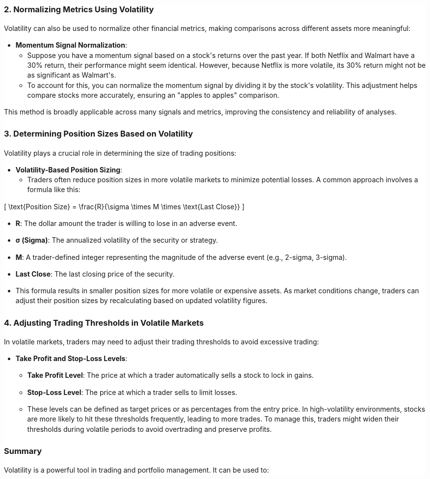 ### 2. **Normalizing Metrics Using Volatility**

Volatility can also be used to normalize other financial metrics, making comparisons across different assets more meaningful:

- **Momentum Signal Normalization**:
  - Suppose you have a momentum signal based on a stock's returns over the past year. If both Netflix and Walmart have a 30% return, their performance might seem identical. However, because Netflix is more volatile, its 30% return might not be as significant as Walmart's.
  - To account for this, you can normalize the momentum signal by dividing it by the stock's volatility. This adjustment helps compare stocks more accurately, ensuring an "apples to apples" comparison.

This method is broadly applicable across many signals and metrics, improving the consistency and reliability of analyses.

### 3. **Determining Position Sizes Based on Volatility**

Volatility plays a crucial role in determining the size of trading positions:

- **Volatility-Based Position Sizing**:
  - Traders often reduce position sizes in more volatile markets to minimize potential losses. A common approach involves a formula like this:

\[
\text{Position Size} = \frac{R}{\sigma \times M \times \text{Last Close}}
\]

  - **R**: The dollar amount the trader is willing to lose in an adverse event.
  - **σ (Sigma)**: The annualized volatility of the security or strategy.
  - **M**: A trader-defined integer representing the magnitude of the adverse event (e.g., 2-sigma, 3-sigma).
  - **Last Close**: The last closing price of the security.
  
  - This formula results in smaller position sizes for more volatile or expensive assets. As market conditions change, traders can adjust their position sizes by recalculating based on updated volatility figures.

### 4. **Adjusting Trading Thresholds in Volatile Markets**

In volatile markets, traders may need to adjust their trading thresholds to avoid excessive trading:

- **Take Profit and Stop-Loss Levels**:
  - **Take Profit Level**: The price at which a trader automatically sells a stock to lock in gains.
  - **Stop-Loss Level**: The price at which a trader sells to limit losses.
  
  - These levels can be defined as target prices or as percentages from the entry price. In high-volatility environments, stocks are more likely to hit these thresholds frequently, leading to more trades. To manage this, traders might widen their thresholds during volatile periods to avoid overtrading and preserve profits.

### Summary

Volatility is a powerful tool in trading and portfolio management. It can be used to:
